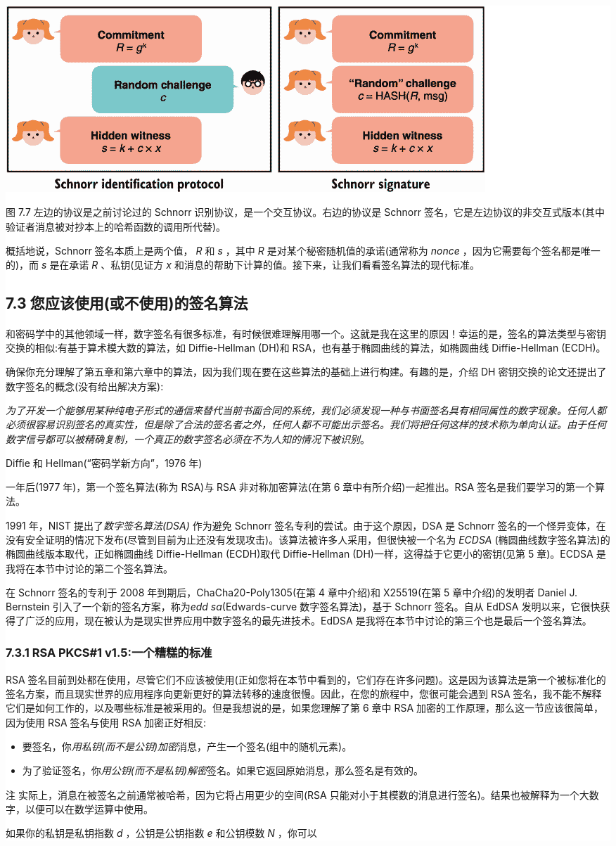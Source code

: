 ![](img/07_07.png)

图 7.7 左边的协议是之前讨论过的 Schnorr 识别协议，是一个交互协议。右边的协议是 Schnorr 签名，它是左边协议的非交互式版本(其中验证者消息被对抄本上的哈希函数的调用所代替)。

概括地说，Schnorr 签名本质上是两个值， *R* 和 *s* ，其中 *R* 是对某个秘密随机值的承诺(通常称为 *nonce* ，因为它需要每个签名都是唯一的)，而 *s* 是在承诺 *R* 、私钥(见证方 *x* 和消息的帮助下计算的值。接下来，让我们看看签名算法的现代标准。

## 7.3 您应该使用(或不使用)的签名算法

和密码学中的其他领域一样，数字签名有很多标准，有时候很难理解用哪一个。这就是我在这里的原因！幸运的是，签名的算法类型与密钥交换的相似:有基于算术模大数的算法，如 Diffie-Hellman (DH)和 RSA，也有基于椭圆曲线的算法，如椭圆曲线 Diffie-Hellman (ECDH)。

确保你充分理解了第五章和第六章中的算法，因为我们现在要在这些算法的基础上进行构建。有趣的是，介绍 DH 密钥交换的论文还提出了数字签名的概念(没有给出解决方案):

*为了开发一个能够用某种纯电子形式的通信来替代当前书面合同的系统，我们必须发现一种与书面签名具有相同属性的数字现象。任何人都必须很容易识别签名的真实性，但是除了合法的签名者之外，任何人都不可能出示签名。我们将把任何这样的技术称为单向认证。由于任何数字信号都可以被精确复制，一个真正的数字签名必须在不为人知的情况下被识别*。

Diffie 和 Hellman(“密码学新方向”，1976 年)

一年后(1977 年)，第一个签名算法(称为 RSA)与 RSA 非对称加密算法(在第 6 章中有所介绍)一起推出。RSA 签名是我们要学习的第一个算法。

1991 年，NIST 提出了*数字签名算法(DSA)* 作为避免 Schnorr 签名专利的尝试。由于这个原因，DSA 是 Schnorr 签名的一个怪异变体，在没有安全证明的情况下发布(尽管到目前为止还没有发现攻击)。该算法被许多人采用，但很快被一个名为 *ECDSA* (椭圆曲线数字签名算法)的椭圆曲线版本取代，正如椭圆曲线 Diffie-Hellman (ECDH)取代 Diffie-Hellman (DH)一样，这得益于它更小的密钥(见第 5 章)。ECDSA 是我将在本节中讨论的第二个签名算法。

在 Schnorr 签名的专利于 2008 年到期后，ChaCha20-Poly1305(在第 4 章中介绍)和 X25519(在第 5 章中介绍)的发明者 Daniel J. Bernstein 引入了一个新的签名方案，称为*edd sa*(Edwards-curve 数字签名算法)，基于 Schnorr 签名。自从 EdDSA 发明以来，它很快获得了广泛的应用，现在被认为是现实世界应用中数字签名的最先进技术。EdDSA 是我将在本节中讨论的第三个也是最后一个签名算法。

### 7.3.1 RSA PKCS#1 v1.5:一个糟糕的标准

RSA 签名目前到处都在使用，尽管它们不应该被使用(正如您将在本节中看到的，它们存在许多问题)。这是因为该算法是第一个被标准化的签名方案，而且现实世界的应用程序向更新更好的算法转移的速度很慢。因此，在您的旅程中，您很可能会遇到 RSA 签名，我不能不解释它们是如何工作的，以及哪些标准是被采用的。但是我想说的是，如果您理解了第 6 章中 RSA 加密的工作原理，那么这一节应该很简单，因为使用 RSA 签名与使用 RSA 加密正好相反:

*   要签名，你*用私钥(而不是公钥)加密*消息，产生一个签名(组中的随机元素)。

*   为了验证签名，你*用公钥(而不是私钥)解密*签名。如果它返回原始消息，那么签名是有效的。

注 实际上，消息在被签名之前通常被哈希，因为它将占用更少的空间(RSA 只能对小于其模数的消息进行签名)。结果也被解释为一个大数字，以便可以在数学运算中使用。

如果你的私钥是私钥指数 *d* ，公钥是公钥指数 *e* 和公钥模数 *N* ，你可以
